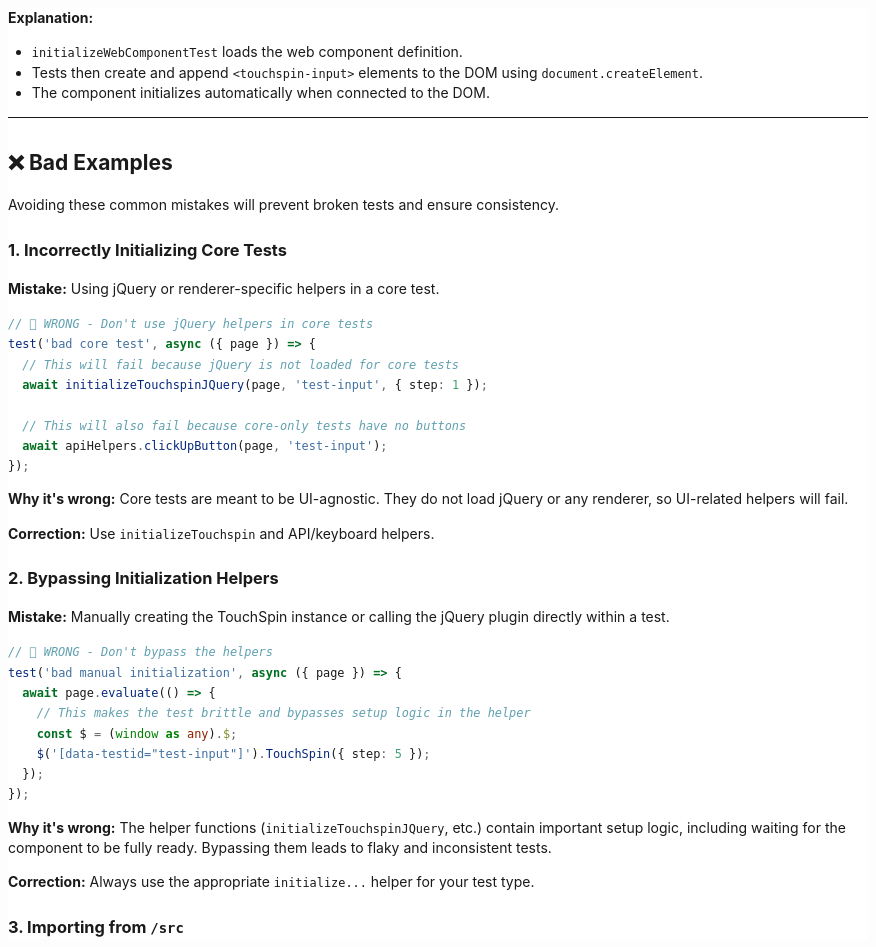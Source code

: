 **Explanation:**

-   `initializeWebComponentTest` loads the web component definition.
-   Tests then create and append `<touchspin-input>` elements to the DOM using `document.createElement`.
-   The component initializes automatically when connected to the DOM.

---

## ❌ Bad Examples

Avoiding these common mistakes will prevent broken tests and ensure consistency.

### 1. Incorrectly Initializing Core Tests

**Mistake:** Using jQuery or renderer-specific helpers in a core test.

```typescript
// 🚨 WRONG - Don't use jQuery helpers in core tests
test('bad core test', async ({ page }) => {
  // This will fail because jQuery is not loaded for core tests
  await initializeTouchspinJQuery(page, 'test-input', { step: 1 });

  // This will also fail because core-only tests have no buttons
  await apiHelpers.clickUpButton(page, 'test-input');
});
```

**Why it's wrong:** Core tests are meant to be UI-agnostic. They do not load jQuery or any renderer, so UI-related helpers will fail.

**Correction:** Use `initializeTouchspin` and API/keyboard helpers.

### 2. Bypassing Initialization Helpers

**Mistake:** Manually creating the TouchSpin instance or calling the jQuery plugin directly within a test.

```typescript
// 🚨 WRONG - Don't bypass the helpers
test('bad manual initialization', async ({ page }) => {
  await page.evaluate(() => {
    // This makes the test brittle and bypasses setup logic in the helper
    const $ = (window as any).$;
    $('[data-testid="test-input"]').TouchSpin({ step: 5 });
  });
});
```

**Why it's wrong:** The helper functions (`initializeTouchspinJQuery`, etc.) contain important setup logic, including waiting for the component to be fully ready. Bypassing them leads to flaky and inconsistent tests.

**Correction:** Always use the appropriate `initialize...` helper for your test type.

### 3. Importing from `/src`
